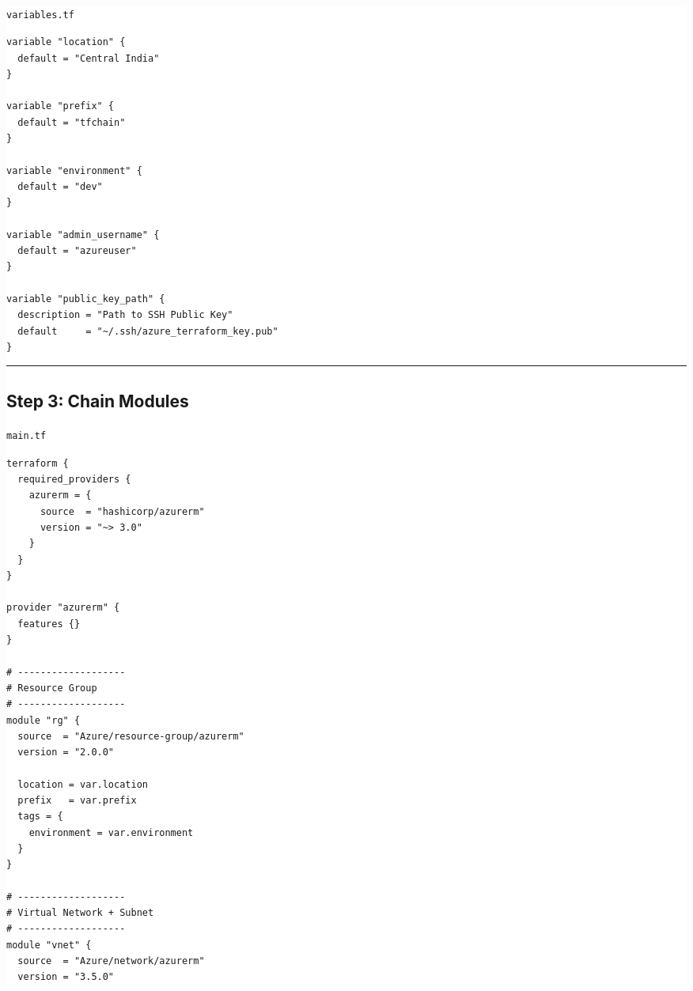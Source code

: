`variables.tf`

```hcl
variable "location" {
  default = "Central India"
}

variable "prefix" {
  default = "tfchain"
}

variable "environment" {
  default = "dev"
}

variable "admin_username" {
  default = "azureuser"
}

variable "public_key_path" {
  description = "Path to SSH Public Key"
  default     = "~/.ssh/azure_terraform_key.pub"
}
```

---

## Step 3: Chain Modules

`main.tf`

```hcl
terraform {
  required_providers {
    azurerm = {
      source  = "hashicorp/azurerm"
      version = "~> 3.0"
    }
  }
}

provider "azurerm" {
  features {}
}

# -------------------
# Resource Group
# -------------------
module "rg" {
  source  = "Azure/resource-group/azurerm"
  version = "2.0.0"

  location = var.location
  prefix   = var.prefix
  tags = {
    environment = var.environment
  }
}

# -------------------
# Virtual Network + Subnet
# -------------------
module "vnet" {
  source  = "Azure/network/azurerm"
  version = "3.5.0"
```